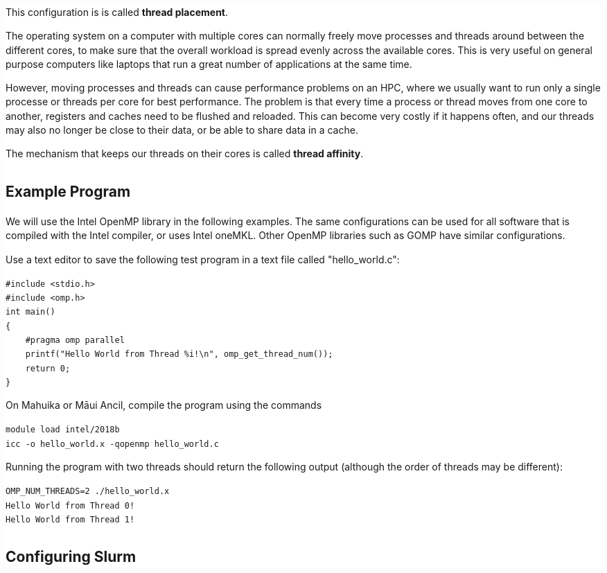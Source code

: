 This configuration is is called **thread placement**.

The operating system on a computer with multiple cores can normally
freely move processes and threads around between the different cores, to
make sure that the overall workload is spread evenly across the
available cores. This is very useful on general purpose computers like
laptops that run a great number of applications at the same time.

However, moving processes and threads can cause performance problems on
an HPC, where we usually want to run only a single processe or threads
per core for best performance. The problem is that every time a process
or thread moves from one core to another, registers and caches need to
be flushed and reloaded. This can become very costly if it happens
often, and our threads may also no longer be close to their data, or be
able to share data in a cache.

The mechanism that keeps our threads on their cores is called **thread
affinity**.

## Example Program

We will use the Intel OpenMP library in the following examples. The same
configurations can be used for all software that is compiled with the
Intel compiler, or uses Intel oneMKL. Other OpenMP libraries such as
GOMP have similar configurations.

Use a text editor to save the following test program in a text file
called "hello\_world.c":

``` sl
#include <stdio.h>
#include <omp.h>
int main()
{
    #pragma omp parallel
    printf("Hello World from Thread %i!\n", omp_get_thread_num());
    return 0;
}
```

On Mahuika or Māui Ancil, compile the program using the commands

``` sl
module load intel/2018b
icc -o hello_world.x -qopenmp hello_world.c
```

Running the program with two threads should return the following output
(although the order of threads may be different):

``` sl
OMP_NUM_THREADS=2 ./hello_world.x
Hello World from Thread 0!
Hello World from Thread 1!
```

## Configuring Slurm
